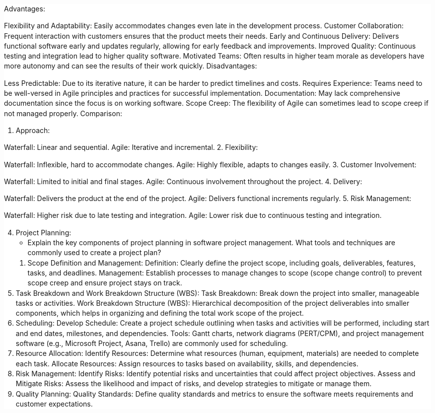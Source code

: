 Advantages:

Flexibility and Adaptability: Easily accommodates changes even late in the development process.
Customer Collaboration: Frequent interaction with customers ensures that the product meets their needs.
Early and Continuous Delivery: Delivers functional software early and updates regularly, allowing for early feedback and improvements.
Improved Quality: Continuous testing and integration lead to higher quality software.
Motivated Teams: Often results in higher team morale as developers have more autonomy and can see the results of their work quickly.
Disadvantages:

Less Predictable: Due to its iterative nature, it can be harder to predict timelines and costs.
Requires Experience: Teams need to be well-versed in Agile principles and practices for successful implementation.
Documentation: May lack comprehensive documentation since the focus is on working software.
Scope Creep: The flexibility of Agile can sometimes lead to scope creep if not managed properly.
Comparison:
1. Approach:

Waterfall: Linear and sequential.
Agile: Iterative and incremental.
2. Flexibility:

Waterfall: Inflexible, hard to accommodate changes.
Agile: Highly flexible, adapts to changes easily.
3. Customer Involvement:

Waterfall: Limited to initial and final stages.
Agile: Continuous involvement throughout the project.
4. Delivery:

Waterfall: Delivers the product at the end of the project.
Agile: Delivers functional increments regularly.
5. Risk Management:

Waterfall: Higher risk due to late testing and integration.
Agile: Lower risk due to continuous testing and integration.

4. Project Planning:
   - Explain the key components of project planning in software project management. What tools and techniques are commonly used to create a project plan?
   1. Scope Definition and Management:
Definition: Clearly define the project scope, including goals, deliverables, features, tasks, and deadlines.
Management: Establish processes to manage changes to scope (scope change control) to prevent scope creep and ensure project stays on track.
2. Task Breakdown and Work Breakdown Structure (WBS):
Task Breakdown: Break down the project into smaller, manageable tasks or activities.
Work Breakdown Structure (WBS): Hierarchical decomposition of the project deliverables into smaller components, which helps in organizing and defining the total work scope of the project.
3. Scheduling:
Develop Schedule: Create a project schedule outlining when tasks and activities will be performed, including start and end dates, milestones, and dependencies.
Tools: Gantt charts, network diagrams (PERT/CPM), and project management software (e.g., Microsoft Project, Asana, Trello) are commonly used for scheduling.
4. Resource Allocation:
Identify Resources: Determine what resources (human, equipment, materials) are needed to complete each task.
Allocate Resources: Assign resources to tasks based on availability, skills, and dependencies.
5. Risk Management:
Identify Risks: Identify potential risks and uncertainties that could affect project objectives.
Assess and Mitigate Risks: Assess the likelihood and impact of risks, and develop strategies to mitigate or manage them.
6. Quality Planning:
Quality Standards: Define quality standards and metrics to ensure the software meets requirements and customer expectations.